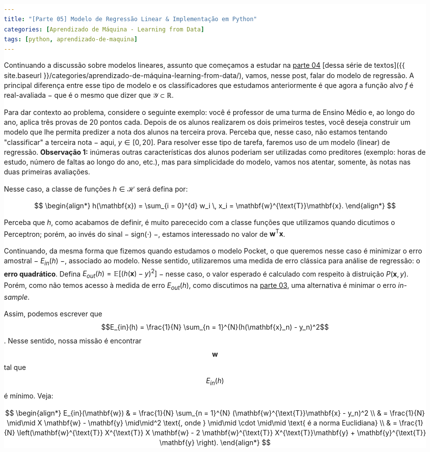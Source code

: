```yaml
---
title: "[Parte 05] Modelo de Regressão Linear & Implementação em Python"
categories: [Aprendizado de Máquina - Learning from Data]
tags: [python, aprendizado-de-maquina]
---
```


Continuando a discussão sobre modelos lineares, assunto que começamos a estudar na [parte 04](/modelos-lineares-de-classificacao-e-pocket/) [dessa série de textos]({{ site.baseurl }}/categories/aprendizado-de-máquina-learning-from-data/), vamos, nesse post, falar do modelo de regressão. A principal diferença entre esse tipo de modelo e os classificadores que estudamos anteriormente é que agora a função alvo $f$ é real-avaliada $-$ que é o mesmo que dizer que $\mathcal{Y} \subset \mathbb{R}$.

Para dar contexto ao problema, considere o seguinte exemplo: você é professor de uma turma de Ensino Médio e, ao longo do ano, aplica três provas de 20 pontos cada. Depois de os alunos realizarem os dois primeiros testes, você deseja construir um modelo que lhe permita predizer a nota dos alunos na terceira prova. Perceba que, nesse caso, não estamos tentando "classificar" a terceira nota $-$ aqui, $y \in [0, 20]$. Para resolver esse tipo de tarefa, faremos uso de um modelo (linear) de regressão. **Observação 1:** inúmeras outras características dos alunos poderiam ser utilizadas como preditores (exemplo: horas de estudo, número de faltas ao longo do ano, etc.), mas para simplicidade do modelo, vamos nos atentar, somente, às notas nas duas primeiras avaliações.

Nesse caso, a classe de funções $h \in \mathcal{H}$ será defina por:

$$
\begin{align*}
h(\mathbf{x}) = \sum_{i = 0}^{d} w_i \, x_i = \mathbf{w}^{\text{T}}\mathbf{x}.
\end{align*}
$$

Perceba que $h$, como acabamos de definir, é muito parececido com a classe funções que utilizamos quando dicutimos o Perceptron; porém, ao invés do sinal $-$ $\text{sign}(\cdot)$ $-$, estamos interessado no valor de $\mathbf{w}^{\text{T}}\mathbf{x}$.

Continuando, da mesma forma que fizemos quando estudamos o modelo Pocket, o que queremos nesse caso é minimizar o erro amostral $-$ $E_{in}(h)$ $-$, associado ao modelo. Nesse sentido, utilizaremos uma medida de erro clássica para análise de regressão: o **erro quadrático**. Defina $E_{out}(h) = \mathbb{E}\left[(h(\mathbf{x}) - y)^2\right]$ $-$ nesse caso, o valor esperado é calculado com respeito à distruição $P(\mathbf{x}, y)$. Porém, como não temos acesso à medida de erro $E_{out}(h)$, como discutimos na [parte 03](/memorizar-nao-e-aprender/), uma alternativa é minimar o erro *in-sample*.

Assim, podemos escrever que $$E_{in}(h) = \frac{1}{N} \sum_{n = 1}^{N}(h(\mathbf{x}_n) - y_n)^2$$. Nesse sentido, nossa missão é encontrar $$\mathbf{w}$$ tal que $$E_{in}(h)$$ é mínimo. Veja:

$$
\begin{align*}
E_{in}(\mathbf{w}) & = \frac{1}{N} \sum_{n = 1}^{N} (\mathbf{w}^{\text{T}}\mathbf{x} - y_n)^2 \\
          & = \frac{1}{N} \mid\mid X \mathbf{w} - \mathbf{y} \mid\mid^2 \text{, onde } \mid\mid \cdot \mid\mid \text{ é a norma Euclidiana} \\
          & = \frac{1}{N} \left(\mathbf{w}^{\text{T}} X^{\text{T}} X \mathbf{w} - 2 \mathbf{w}^{\text{T}} X^{\text{T}}\mathbf{y} + \mathbf{y}^{\text{T}} \mathbf{y} \right).
\end{align*}
$$
